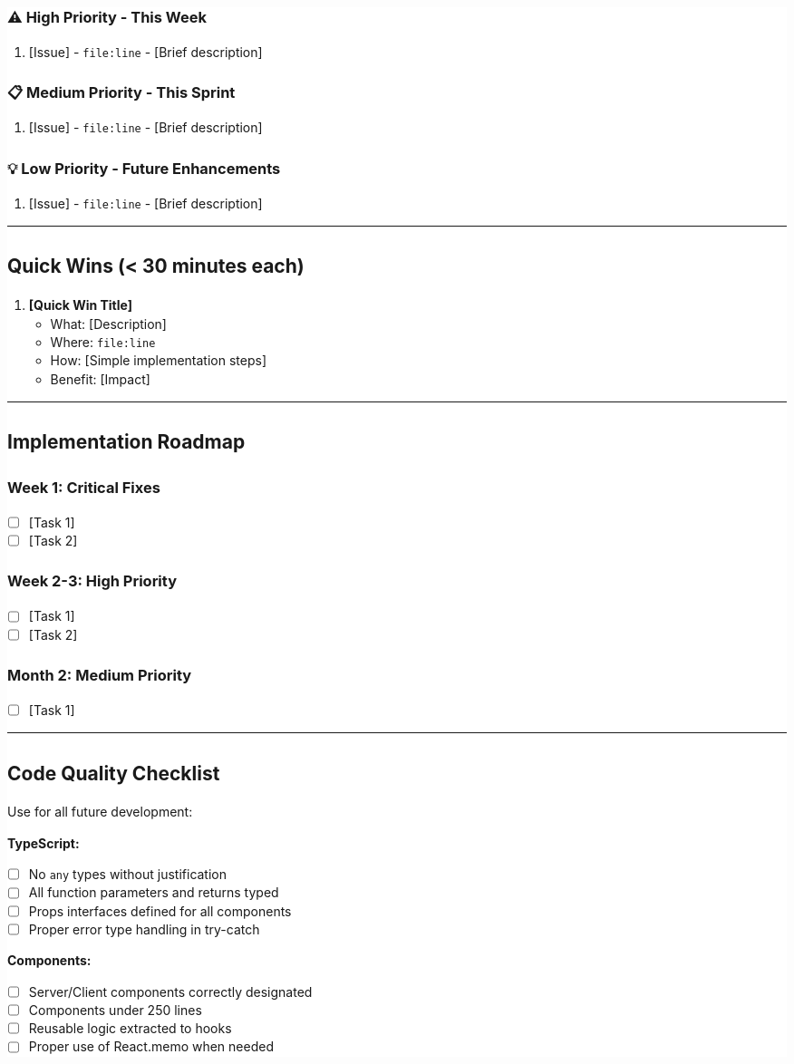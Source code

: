 ### ⚠️ High Priority - This Week
1. [Issue] - `file:line` - [Brief description]

### 📋 Medium Priority - This Sprint
1. [Issue] - `file:line` - [Brief description]

### 💡 Low Priority - Future Enhancements
1. [Issue] - `file:line` - [Brief description]

---

## Quick Wins (< 30 minutes each)

1. **[Quick Win Title]**
   - What: [Description]
   - Where: `file:line`
   - How: [Simple implementation steps]
   - Benefit: [Impact]

---

## Implementation Roadmap

### Week 1: Critical Fixes
- [ ] [Task 1]
- [ ] [Task 2]

### Week 2-3: High Priority
- [ ] [Task 1]
- [ ] [Task 2]

### Month 2: Medium Priority
- [ ] [Task 1]

---

## Code Quality Checklist

Use for all future development:

**TypeScript:**
- [ ] No `any` types without justification
- [ ] All function parameters and returns typed
- [ ] Props interfaces defined for all components
- [ ] Proper error type handling in try-catch

**Components:**
- [ ] Server/Client components correctly designated
- [ ] Components under 250 lines
- [ ] Reusable logic extracted to hooks
- [ ] Proper use of React.memo when needed
